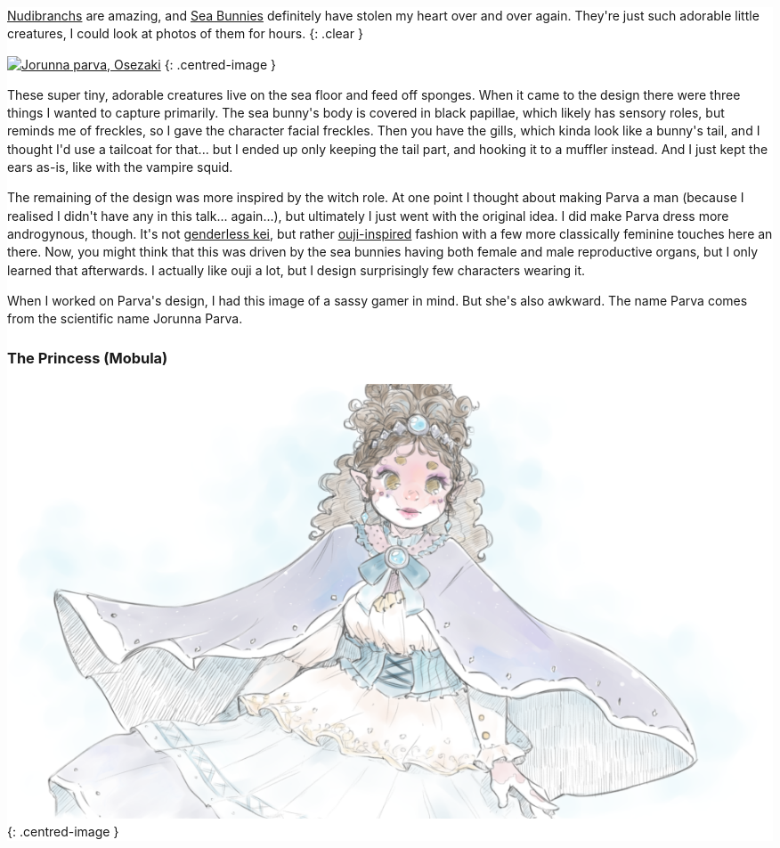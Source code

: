 [Nudibranchs][] are amazing, and [Sea Bunnies][] definitely have stolen my heart
over and over again. They're just such adorable little creatures, I could
look at photos of them for hours.
{: .clear }

<a title="Izuzuki Diver, CC BY-SA 2.5 &lt;https://creativecommons.org/licenses/by-sa/2.5&gt;, via Wikimedia Commons" href="https://commons.wikimedia.org/wiki/File:Jorunna_parva,_Osezaki.jpg"><img width="256" alt="Jorunna parva, Osezaki" src="https://upload.wikimedia.org/wikipedia/commons/5/5c/Jorunna_parva%2C_Osezaki.jpg"></a>
{: .centred-image }

These super tiny, adorable creatures live on the sea floor and feed off
sponges. When it came to the design there were three things I wanted to
capture primarily. The sea bunny's body is covered in black papillae,
which likely has sensory roles, but reminds me of freckles, so I gave the
character facial freckles. Then you have the gills, which kinda look
like a bunny's tail, and I thought I'd use a tailcoat for that... but
I ended up only keeping the tail part, and hooking it to a muffler instead.
And I just kept the ears as-is, like with the vampire squid.

The remaining of the design was more inspired by the witch role. At one
point I thought about making Parva a man (because I realised I didn't
have any in this talk... again...), but ultimately I just went with the
original idea. I did make Parva dress more androgynous, though. It's not
[genderless kei][], but rather [ouji-inspired][] fashion with a few more
classically feminine touches here an there. Now, you might think that this
was driven by the sea bunnies having both female and male reproductive
organs, but I only learned that afterwards. I actually like ouji a lot,
but I design surprisingly few characters wearing it.

When I worked on Parva's design, I had this image of a sassy gamer in
mind. But she's also awkward. The name Parva comes from the scientific
name Jorunna Parva.


### The Princess (Mobula)

![](/files/2022/05/ttt-princess.png)
{: .centred-image }


[ttt]: https://robotlolita.me/talks/codebeam/
[code-beam]: https://codesync.global/conferences/code-beam-sto-2022/
[writing]: https://robotlolita.me/diary/2021/10/how-i-write-talks/
[crochet-tt]: https://robotlolita.me/diary/2022/02/crochet-0.14/#trace-debugging-and-representations
[aquatope]: https://aquatope-anime.com/
[hero-journey]: https://tvtropes.org/pmwiki/pmwiki.php/Main/TheHerosJourney
[tetra]: https://en.wikipedia.org/wiki/Serpae_tetra
[Count Flamino]: https://en.wikipedia.org/wiki/Dracula
[Lady Micarlla]: https://en.wikipedia.org/wiki/Carmilla
[vampire-squid]: https://en.wikipedia.org/wiki/Vampire_squid
[pots]: https://en.wikipedia.org/wiki/Postural_orthostatic_tachycardia_syndrome
[rov]: https://en.wikipedia.org/wiki/Remotely_operated_underwater_vehicle
[dysautonomia]: https://en.wikipedia.org/wiki/Dysautonomia
[Giant Phantom Jellyfish]: https://en.wikipedia.org/wiki/Stygiomedusa
[Lolita]: https://en.wikipedia.org/wiki/Lolita_fashion
[Dark Academia]: https://en.wikipedia.org/wiki/Dark_academia
[Big Sister]: https://tvtropes.org/pmwiki/pmwiki.php/Main/CoolBigSis
[cover]: https://www.instagram.com/p/CcaSj_UsRJN/
[Ikemen]: https://tvtropes.org/pmwiki/pmwiki.php/Main/EvenTheGirlsWantHer
[Nudibranchs]: https://en.wikipedia.org/wiki/Nudibranch
[Sea Bunnies]: https://en.wikipedia.org/wiki/Jorunna_parva
[genderless kei]: https://medium.com/@TokyoFashion/genderless-kei-japan-s-hot-new-fashion-trend-9e25a2c559c6
[ouji-inspired]: https://ouji-armoire.tumblr.com/ouji
[manta]: https://en.wikipedia.org/wiki/Giant_oceanic_manta_ray
[vitiligo]: https://en.wikipedia.org/wiki/Vitiligo